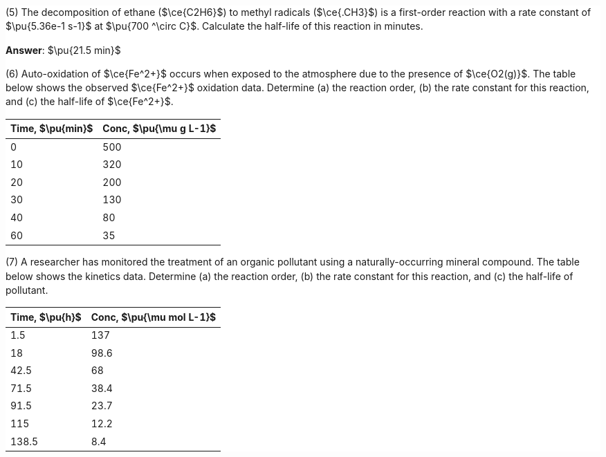 (5) The decomposition of ethane ($\ce{C2H6}$) to methyl radicals ($\ce{.CH3}$) is a first-order reaction with a rate constant of $\pu{5.36e-1 s-1}$ at $\pu{700 ^\circ C}$. Calculate the half-life of this reaction in minutes. 

**Answer**: $\pu{21.5 min}$

(6) Auto-oxidation of $\ce{Fe^2+}$ occurs when exposed to the atmosphere due to the presence of $\ce{O2(g)}$. The table below shows the observed $\ce{Fe^2+}$ oxidation data. Determine (a) the reaction order, (b) the rate constant for this reaction, and (c) the half-life of $\ce{Fe^2+}$.

| Time, $\pu{min}$ | Conc, $\pu{\mu g L-1}$ |
|-----------|----------------------------------|
| 0         | 500                              |
| 10        | 320                              |
| 20        | 200                              |
| 30        | 130                              |
| 40        | 80                               |
| 60        | 35                               |

(7) A researcher has monitored the treatment of an organic pollutant using a naturally-occurring mineral compound. The table below shows the kinetics data. Determine (a) the reaction order, (b) the rate constant for this reaction, and (c) the half-life of pollutant.

| Time, $\pu{h}$ | Conc, $\pu{\mu mol L-1}$ |
|---------|-------------------------|
| 1.5     | 137                     |
| 18      | 98.6                    |
| 42.5    | 68                      |
| 71.5    | 38.4                    |
| 91.5    | 23.7                    |
| 115     | 12.2                    |
| 138.5   | 8.4                     |
